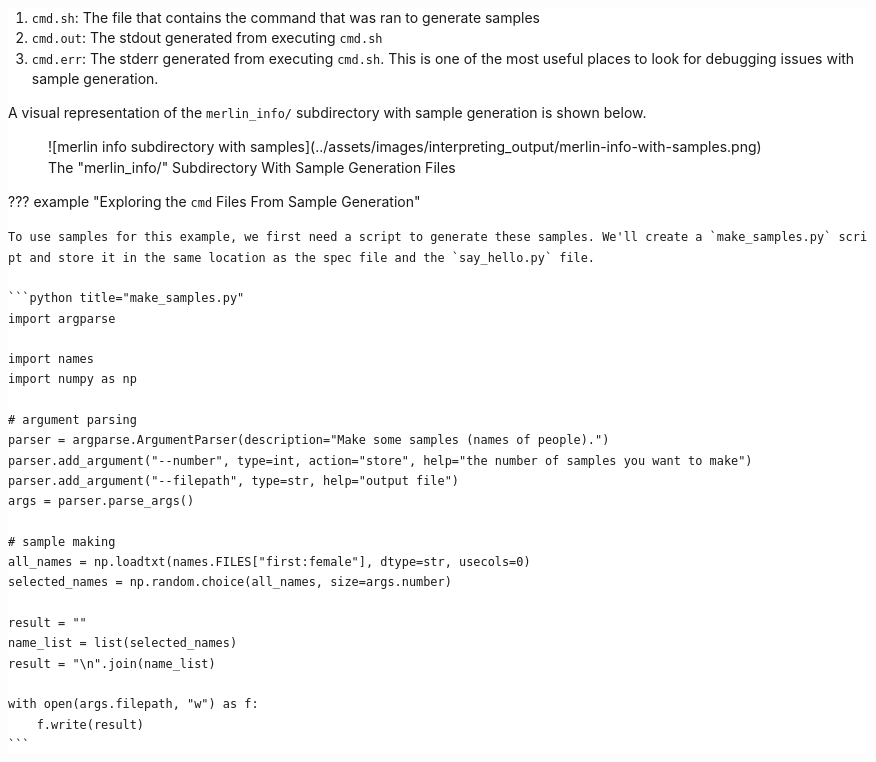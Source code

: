 1. `cmd.sh`: The file that contains the command that was ran to generate samples
2. `cmd.out`: The stdout generated from executing `cmd.sh`
3. `cmd.err`: The stderr generated from executing `cmd.sh`. This is one of the most useful places to look for debugging issues with sample generation.

A visual representation of the `merlin_info/` subdirectory with sample generation is shown below.

<figure markdown>
  ![merlin info subdirectory with samples](../assets/images/interpreting_output/merlin-info-with-samples.png)
  <figcaption>The "merlin_info/" Subdirectory With Sample Generation Files</figcaption>
</figure>

??? example "Exploring the `cmd` Files From Sample Generation"

    To use samples for this example, we first need a script to generate these samples. We'll create a `make_samples.py` script and store it in the same location as the spec file and the `say_hello.py` file.

    ```python title="make_samples.py"
    import argparse

    import names
    import numpy as np

    # argument parsing
    parser = argparse.ArgumentParser(description="Make some samples (names of people).")
    parser.add_argument("--number", type=int, action="store", help="the number of samples you want to make")
    parser.add_argument("--filepath", type=str, help="output file")
    args = parser.parse_args()

    # sample making
    all_names = np.loadtxt(names.FILES["first:female"], dtype=str, usecols=0)
    selected_names = np.random.choice(all_names, size=args.number)

    result = ""
    name_list = list(selected_names)
    result = "\n".join(name_list)

    with open(args.filepath, "w") as f:
        f.write(result)
    ```
